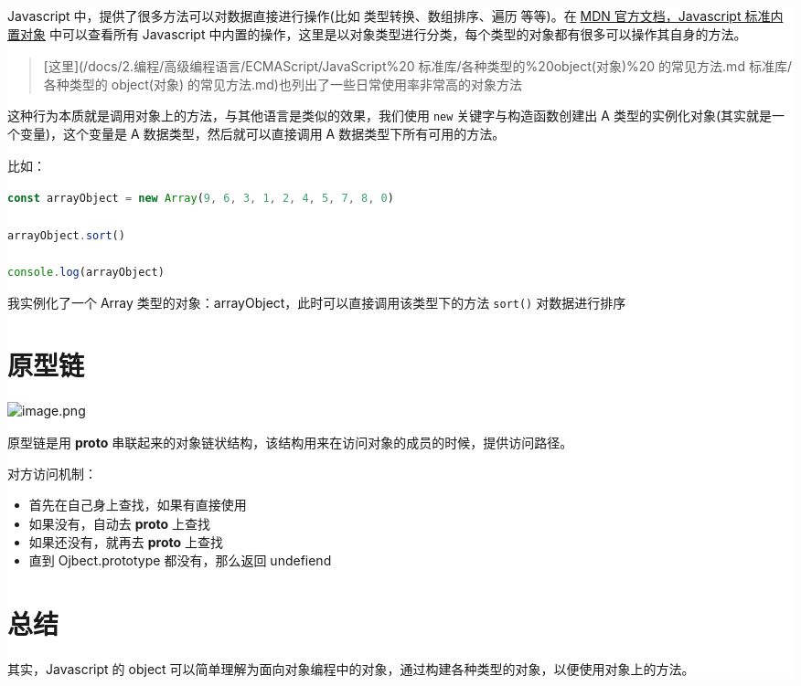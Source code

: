 Javascript 中，提供了很多方法可以对数据直接进行操作(比如 类型转换、数组排序、遍历 等等)。在 [MDN 官方文档，Javascript 标准内置对象](https://developer.mozilla.org/zh-CN/docs/Web/JavaScript/Reference/Global_Objects) 中可以查看所有 Javascript 中内置的操作，这里是以对象类型进行分类，每个类型的对象都有很多可以操作其自身的方法。

> [这里](/docs/2.编程/高级编程语言/ECMAScript/JavaScript%20 标准库/各种类型的%20object(对象)%20 的常见方法.md 标准库/各种类型的 object(对象) 的常见方法.md)也列出了一些日常使用率非常高的对象方法

这种行为本质就是调用对象上的方法，与其他语言是类似的效果，我们使用 `new` 关键字与构造函数创建出 A 类型的实例化对象(其实就是一个变量)，这个变量是 A 数据类型，然后就可以直接调用 A 数据类型下所有可用的方法。

比如：

```javascript
const arrayObject = new Array(9, 6, 3, 1, 2, 4, 5, 7, 8, 0)

arrayObject.sort()

console.log(arrayObject)
```

我实例化了一个 Array 类型的对象：arrayObject，此时可以直接调用该类型下的方法 `sort()` 对数据进行排序

# 原型链

![image.png](https://notes-learning.oss-cn-beijing.aliyuncs.com/th2szn/1650791286870-fafece55-15db-47be-ae76-3d5f80ea30de.png)

原型链是用 **proto** 串联起来的对象链状结构，该结构用来在访问对象的成员的时候，提供访问路径。

对方访问机制：

- 首先在自己身上查找，如果有直接使用
- 如果没有，自动去 **proto** 上查找
- 如果还没有，就再去 **proto** 上查找
- 直到 Ojbect.prototype 都没有，那么返回 undefiend

# 总结

其实，Javascript 的 object 可以简单理解为面向对象编程中的对象，通过构建各种类型的对象，以便使用对象上的方法。
